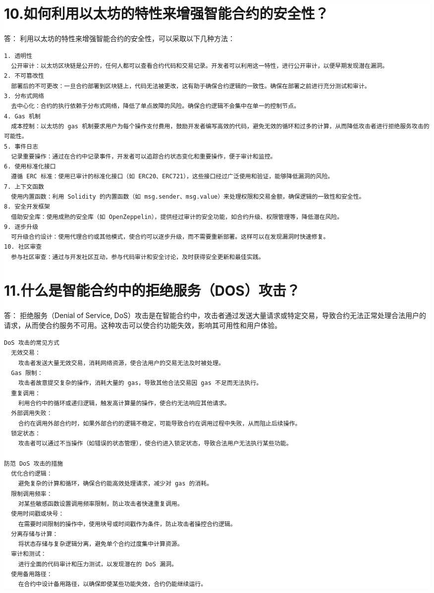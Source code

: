 # 10.如何利用以太坊的特性来增强智能合约的安全性？
答：
    利用以太坊的特性来增强智能合约的安全性，可以采取以下几种方法：

    1. 透明性
      公开审计：以太坊区块链是公开的，任何人都可以查看合约代码和交易记录。开发者可以利用这一特性，进行公开审计，以便早期发现潜在漏洞。
    2. 不可篡改性
      部署后的不可更改：一旦合约部署到区块链上，代码无法被更改，这有助于确保合约逻辑的一致性。确保在部署之前进行充分测试和审计。
    3. 分布式网络
      去中心化：合约的执行依赖于分布式网络，降低了单点故障的风险。确保合约逻辑不会集中在单一的控制节点。
    4. Gas 机制
      成本控制：以太坊的 gas 机制要求用户为每个操作支付费用，鼓励开发者编写高效的代码，避免无效的循环和过多的计算，从而降低攻击者进行拒绝服务攻击的可能性。
    5. 事件日志
      记录重要操作：通过在合约中记录事件，开发者可以追踪合约状态变化和重要操作，便于审计和监控。
    6. 使用标准化接口
      遵循 ERC 标准：使用已审计的标准化接口（如 ERC20、ERC721），这些接口经过广泛使用和验证，能够降低漏洞的风险。
    7. 上下文函数
      使用内置函数：利用 Solidity 的内置函数（如 msg.sender、msg.value）来处理权限和交易金额，确保逻辑的一致性和安全性。
    8. 安全开发框架
      借助安全库：使用成熟的安全库（如 OpenZeppelin），提供经过审计的安全功能，如合约升级、权限管理等，降低潜在风险。
    9. 逐步升级
      可升级合约设计：使用代理合约或其他模式，使合约可以逐步升级，而不需要重新部署。这样可以在发现漏洞时快速修复。
    10. 社区审查
      参与社区审查：通过与开发社区互动，参与代码审计和安全讨论，及时获得安全更新和最佳实践。

# 11.什么是智能合约中的拒绝服务（DOS）攻击？
答：
    拒绝服务（Denial of Service, DoS）攻击是在智能合约中，攻击者通过发送大量请求或特定交易，导致合约无法正常处理合法用户的请求，从而使合约服务不可用。这种攻击可以使合约功能失效，影响其可用性和用户体验。

    DoS 攻击的常见方式
      无效交易：
        攻击者发送大量无效交易，消耗网络资源，使合法用户的交易无法及时被处理。
      Gas 限制：
        攻击者故意提交复杂的操作，消耗大量的 gas，导致其他合法交易因 gas 不足而无法执行。
      重复调用：
        利用合约中的循环或递归逻辑，触发高计算量的操作，使合约无法响应其他请求。
      外部调用失败：
        合约在调用外部合约时，如果外部合约的逻辑不稳定，可能导致合约在调用过程中失败，从而阻止后续操作。
      锁定状态：
        攻击者可以通过不当操作（如错误的状态管理），使合约进入锁定状态，导致合法用户无法执行某些功能。

    防范 DoS 攻击的措施
      优化合约逻辑：
        避免复杂的计算和循环，确保合约能高效处理请求，减少对 gas 的消耗。
      限制调用频率：
        对某些敏感函数设置调用频率限制，防止攻击者快速重复调用。
      使用时间戳或块号：
        在需要时间限制的操作中，使用块号或时间戳作为条件，防止攻击者操控合约逻辑。
      分离存储与计算：
        将状态存储与复杂逻辑分离，避免单个合约过度集中计算资源。
      审计和测试：
        进行全面的代码审计和压力测试，以发现潜在的 DoS 漏洞。
      使用备用路径：
        在合约中设计备用路径，以确保即使某些功能失效，合约仍能继续运行。
